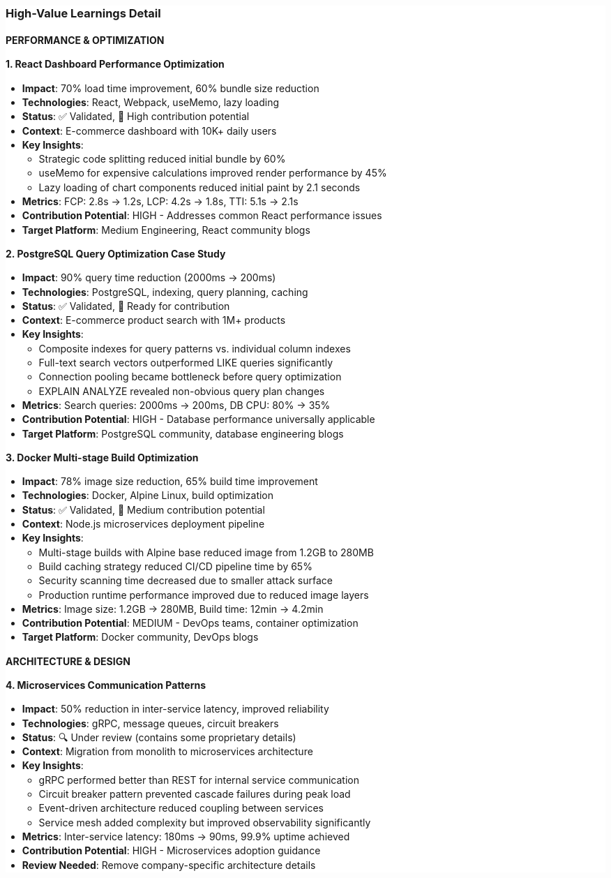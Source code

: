 ```
```

### High-Value Learnings Detail

**PERFORMANCE & OPTIMIZATION**

**1. React Dashboard Performance Optimization**
- **Impact**: 70% load time improvement, 60% bundle size reduction
- **Technologies**: React, Webpack, useMemo, lazy loading
- **Status**: ✅ Validated, 🎯 High contribution potential
- **Context**: E-commerce dashboard with 10K+ daily users
- **Key Insights**: 
  - Strategic code splitting reduced initial bundle by 60%
  - useMemo for expensive calculations improved render performance by 45%
  - Lazy loading of chart components reduced initial paint by 2.1 seconds
- **Metrics**: FCP: 2.8s → 1.2s, LCP: 4.2s → 1.8s, TTI: 5.1s → 2.1s
- **Contribution Potential**: HIGH - Addresses common React performance issues
- **Target Platform**: Medium Engineering, React community blogs

**2. PostgreSQL Query Optimization Case Study**
- **Impact**: 90% query time reduction (2000ms → 200ms)
- **Technologies**: PostgreSQL, indexing, query planning, caching
- **Status**: ✅ Validated, 🚀 Ready for contribution
- **Context**: E-commerce product search with 1M+ products
- **Key Insights**:
  - Composite indexes for query patterns vs. individual column indexes
  - Full-text search vectors outperformed LIKE queries significantly
  - Connection pooling became bottleneck before query optimization
  - EXPLAIN ANALYZE revealed non-obvious query plan changes
- **Metrics**: Search queries: 2000ms → 200ms, DB CPU: 80% → 35%
- **Contribution Potential**: HIGH - Database performance universally applicable
- **Target Platform**: PostgreSQL community, database engineering blogs

**3. Docker Multi-stage Build Optimization**
- **Impact**: 78% image size reduction, 65% build time improvement
- **Technologies**: Docker, Alpine Linux, build optimization
- **Status**: ✅ Validated, 🎯 Medium contribution potential
- **Context**: Node.js microservices deployment pipeline
- **Key Insights**:
  - Multi-stage builds with Alpine base reduced image from 1.2GB to 280MB
  - Build caching strategy reduced CI/CD pipeline time by 65%
  - Security scanning time decreased due to smaller attack surface
  - Production runtime performance improved due to reduced image layers
- **Metrics**: Image size: 1.2GB → 280MB, Build time: 12min → 4.2min
- **Contribution Potential**: MEDIUM - DevOps teams, container optimization
- **Target Platform**: Docker community, DevOps blogs

**ARCHITECTURE & DESIGN**

**4. Microservices Communication Patterns**
- **Impact**: 50% reduction in inter-service latency, improved reliability
- **Technologies**: gRPC, message queues, circuit breakers
- **Status**: 🔍 Under review (contains some proprietary details)
- **Context**: Migration from monolith to microservices architecture
- **Key Insights**:
  - gRPC performed better than REST for internal service communication
  - Circuit breaker pattern prevented cascade failures during peak load
  - Event-driven architecture reduced coupling between services
  - Service mesh added complexity but improved observability significantly
- **Metrics**: Inter-service latency: 180ms → 90ms, 99.9% uptime achieved
- **Contribution Potential**: HIGH - Microservices adoption guidance
- **Review Needed**: Remove company-specific architecture details
